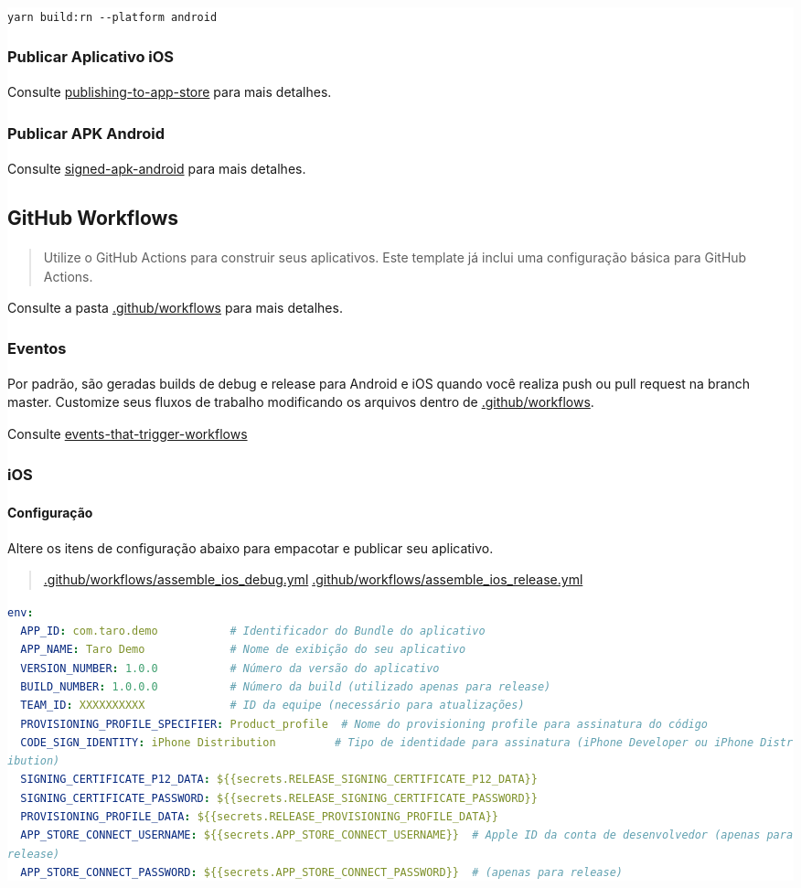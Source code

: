 `yarn build:rn --platform android`

### Publicar Aplicativo iOS

Consulte [publishing-to-app-store](https://reactnative.cn/docs/publishing-to-app-store) para mais detalhes.

### Publicar APK Android

Consulte [signed-apk-android](https://reactnative.cn/docs/signed-apk-android) para mais detalhes.

## GitHub Workflows
> Utilize o GitHub Actions para construir seus aplicativos. Este template já inclui uma configuração básica para GitHub Actions.

Consulte a pasta [.github/workflows](.github/workflows) para mais detalhes.

### Eventos

Por padrão, são geradas builds de debug e release para Android e iOS quando você realiza push ou pull request na branch master. Customize seus fluxos de trabalho modificando os arquivos dentro de [.github/workflows](.github/workflows).

Consulte [events-that-trigger-workflows](https://docs.github.com/en/actions/reference/events-that-trigger-workflows)

### iOS

#### Configuração

Altere os itens de configuração abaixo para empacotar e publicar seu aplicativo.

> [.github/workflows/assemble_ios_debug.yml](.github/workflows/assemble_ios_debug.yml)
> [.github/workflows/assemble_ios_release.yml](.github/workflows/assemble_ios_release.yml)

```yml
env:
  APP_ID: com.taro.demo           # Identificador do Bundle do aplicativo
  APP_NAME: Taro Demo             # Nome de exibição do seu aplicativo
  VERSION_NUMBER: 1.0.0           # Número da versão do aplicativo
  BUILD_NUMBER: 1.0.0.0           # Número da build (utilizado apenas para release)
  TEAM_ID: XXXXXXXXXX             # ID da equipe (necessário para atualizações)
  PROVISIONING_PROFILE_SPECIFIER: Product_profile  # Nome do provisioning profile para assinatura do código
  CODE_SIGN_IDENTITY: iPhone Distribution         # Tipo de identidade para assinatura (iPhone Developer ou iPhone Distribution)
  SIGNING_CERTIFICATE_P12_DATA: ${{secrets.RELEASE_SIGNING_CERTIFICATE_P12_DATA}}
  SIGNING_CERTIFICATE_PASSWORD: ${{secrets.RELEASE_SIGNING_CERTIFICATE_PASSWORD}}
  PROVISIONING_PROFILE_DATA: ${{secrets.RELEASE_PROVISIONING_PROFILE_DATA}}
  APP_STORE_CONNECT_USERNAME: ${{secrets.APP_STORE_CONNECT_USERNAME}}  # Apple ID da conta de desenvolvedor (apenas para release)
  APP_STORE_CONNECT_PASSWORD: ${{secrets.APP_STORE_CONNECT_PASSWORD}}  # (apenas para release)
```
